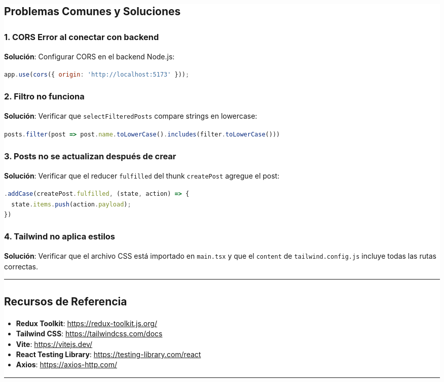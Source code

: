 
## Problemas Comunes y Soluciones

### 1. CORS Error al conectar con backend
**Solución**: Configurar CORS en el backend Node.js:
```javascript
app.use(cors({ origin: 'http://localhost:5173' }));
```

### 2. Filtro no funciona
**Solución**: Verificar que `selectFilteredPosts` compare strings en lowercase:
```typescript
posts.filter(post => post.name.toLowerCase().includes(filter.toLowerCase()))
```

### 3. Posts no se actualizan después de crear
**Solución**: Verificar que el reducer `fulfilled` del thunk `createPost` agregue el post:
```typescript
.addCase(createPost.fulfilled, (state, action) => {
  state.items.push(action.payload);
})
```

### 4. Tailwind no aplica estilos
**Solución**: Verificar que el archivo CSS está importado en `main.tsx` y que el `content` de `tailwind.config.js` incluye todas las rutas correctas.

---

## Recursos de Referencia

- **Redux Toolkit**: https://redux-toolkit.js.org/
- **Tailwind CSS**: https://tailwindcss.com/docs
- **Vite**: https://vitejs.dev/
- **React Testing Library**: https://testing-library.com/react
- **Axios**: https://axios-http.com/

---
